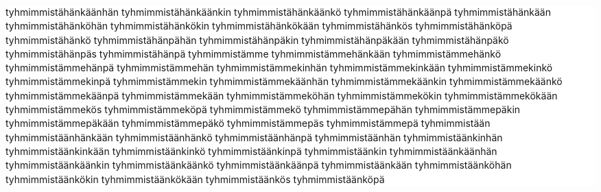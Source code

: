 tyhmimmistähänkäänhän
tyhmimmistähänkäänkin
tyhmimmistähänkäänkö
tyhmimmistähänkäänpä
tyhmimmistähänkään
tyhmimmistähänköhän
tyhmimmistähänkökin
tyhmimmistähänkökään
tyhmimmistähänkös
tyhmimmistähänköpä
tyhmimmistähänkö
tyhmimmistähänpähän
tyhmimmistähänpäkin
tyhmimmistähänpäkään
tyhmimmistähänpäkö
tyhmimmistähänpäs
tyhmimmistähänpä
tyhmimmistämme
tyhmimmistämmehänkään
tyhmimmistämmehänkö
tyhmimmistämmehänpä
tyhmimmistämmehän
tyhmimmistämmekinhän
tyhmimmistämmekinkään
tyhmimmistämmekinkö
tyhmimmistämmekinpä
tyhmimmistämmekin
tyhmimmistämmekäänhän
tyhmimmistämmekäänkin
tyhmimmistämmekäänkö
tyhmimmistämmekäänpä
tyhmimmistämmekään
tyhmimmistämmeköhän
tyhmimmistämmekökin
tyhmimmistämmekökään
tyhmimmistämmekös
tyhmimmistämmeköpä
tyhmimmistämmekö
tyhmimmistämmepähän
tyhmimmistämmepäkin
tyhmimmistämmepäkään
tyhmimmistämmepäkö
tyhmimmistämmepäs
tyhmimmistämmepä
tyhmimmistään
tyhmimmistäänhänkään
tyhmimmistäänhänkö
tyhmimmistäänhänpä
tyhmimmistäänhän
tyhmimmistäänkinhän
tyhmimmistäänkinkään
tyhmimmistäänkinkö
tyhmimmistäänkinpä
tyhmimmistäänkin
tyhmimmistäänkäänhän
tyhmimmistäänkäänkin
tyhmimmistäänkäänkö
tyhmimmistäänkäänpä
tyhmimmistäänkään
tyhmimmistäänköhän
tyhmimmistäänkökin
tyhmimmistäänkökään
tyhmimmistäänkös
tyhmimmistäänköpä